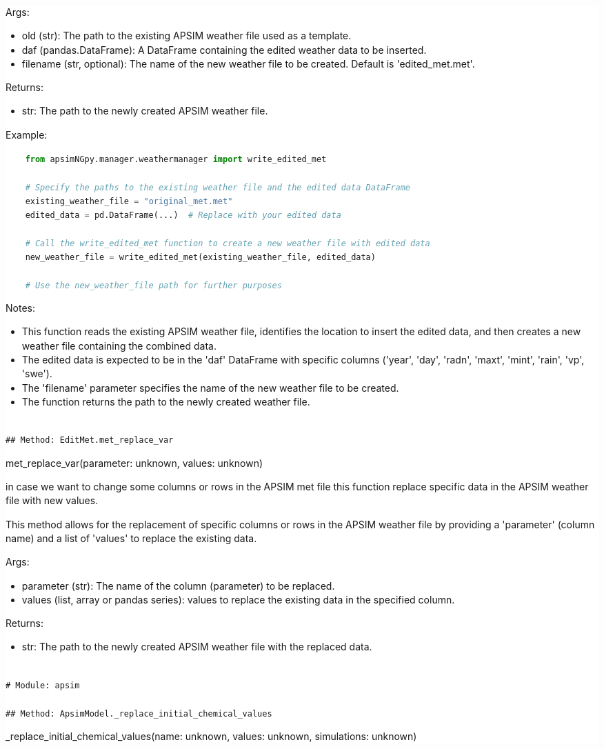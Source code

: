 Args:
- old (str): The path to the existing APSIM weather file used as a template.
- daf (pandas.DataFrame): A DataFrame containing the edited weather data to be inserted.
- filename (str, optional): The name of the new weather file to be created. Default is 'edited_met.met'.

Returns:
- str: The path to the newly created APSIM weather file.

Example:
```python
    from apsimNGpy.manager.weathermanager import write_edited_met
    
    # Specify the paths to the existing weather file and the edited data DataFrame
    existing_weather_file = "original_met.met"
    edited_data = pd.DataFrame(...)  # Replace with your edited data
    
    # Call the write_edited_met function to create a new weather file with edited data
    new_weather_file = write_edited_met(existing_weather_file, edited_data)
    
    # Use the new_weather_file path for further purposes
```

Notes:
- This function reads the existing APSIM weather file, identifies the location to insert the edited data,
  and then creates a new weather file containing the combined data.
- The edited data is expected to be in the 'daf' DataFrame with specific columns ('year', 'day', 'radn', 'maxt', 'mint', 'rain', 'vp', 'swe').
- The 'filename' parameter specifies the name of the new weather file to be created.
- The function returns the path to the newly created weather file.
```

## Method: EditMet.met_replace_var

```
met_replace_var(parameter: unknown, values: unknown)

in case we want to change some columns or rows in the APSIM met file
this function replace specific data in the APSIM weather file with new values.

This method allows for the replacement of specific columns or rows in the APSIM weather file by providing a
'parameter' (column name) and a list of 'values' to replace the existing data.

Args:
- parameter (str): The name of the column (parameter) to be replaced.
- values (list, array or pandas series):  values to replace the existing data in the specified column.

Returns:
- str: The path to the newly created APSIM weather file with the replaced data.
```

# Module: apsim

## Method: ApsimModel._replace_initial_chemical_values

```
_replace_initial_chemical_values(name: unknown, values: unknown, simulations: unknown)
